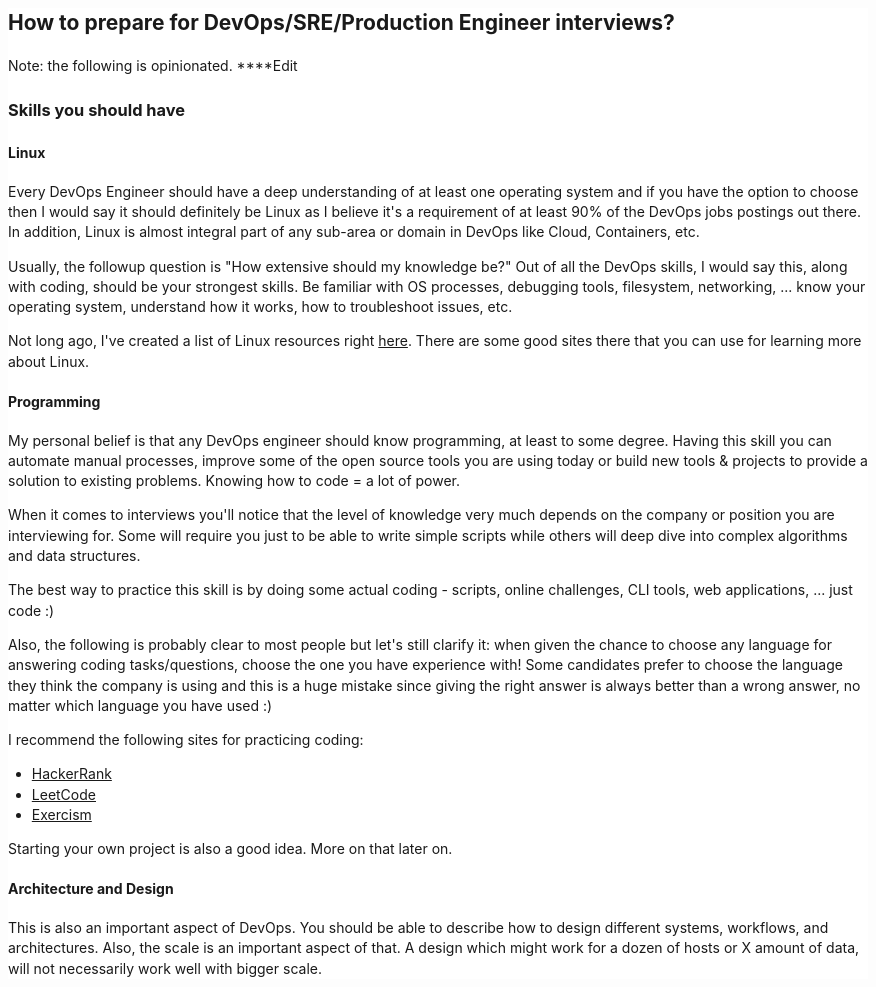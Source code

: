 ## How to prepare for DevOps/SRE/Production Engineer interviews?
 
Note: the following is opinionated.
****Edit
 
### Skills you should have
 
#### Linux
 
Every DevOps Engineer should have a deep understanding of at least one operating system and if you have the option to choose then I would say it should definitely be Linux as I believe it's a requirement of at least 90% of the DevOps jobs postings out there. In addition, Linux is almost integral part of any sub-area or domain in DevOps like Cloud, Containers, etc.
 
Usually, the followup question is "How extensive should my knowledge be?" Out of all the DevOps skills, I would say this, along with coding, should be your strongest skills. Be familiar with OS processes, debugging tools, filesystem, networking, ... know your operating system, understand how it works, how to troubleshoot issues, etc.

Not long ago, I've created a list of Linux resources right [here](https://dev.to/abregman/collection-of-linux-resources-3nhk). There are some good sites there that you can use for learning more about Linux.
 
#### Programming
 
My personal belief is that any DevOps engineer should know programming, at least to some degree. Having this skill you can automate manual processes, improve some of the open source tools you are using today or build new tools & projects to provide a solution to existing problems. Knowing how to code = a lot of power.

When it comes to interviews you'll notice that the level of knowledge very much depends on the company or position you are interviewing for. Some will require you just to be able to write simple scripts while others will deep dive into complex algorithms and data structures.

The best way to practice this skill is by doing some actual coding - scripts, online challenges, CLI tools, web applications, ... just code :)

Also, the following is probably clear to most people but let's still clarify it: when given the chance to choose any language for answering coding tasks/questions, choose the one you have experience with! Some candidates prefer to choose the language they think the company is using and this is a huge mistake since giving the right answer is always better than a wrong answer, no matter which language you have used :)
 
I recommend the following sites for practicing coding:
                                                 
* [HackerRank](https://www.hackerrank.com)
* [LeetCode](https://leetcode.com)               
* [Exercism](https://exercism.io)
 
Starting your own project is also a good idea. More on that later on.

#### Architecture and Design
  
This is also an important aspect of DevOps. You should be able to describe how to design different systems, workflows, and architectures. Also, the scale is an important aspect of that. A design which might work for a dozen of hosts or X amount of data, will not necessarily work well with bigger scale.
 